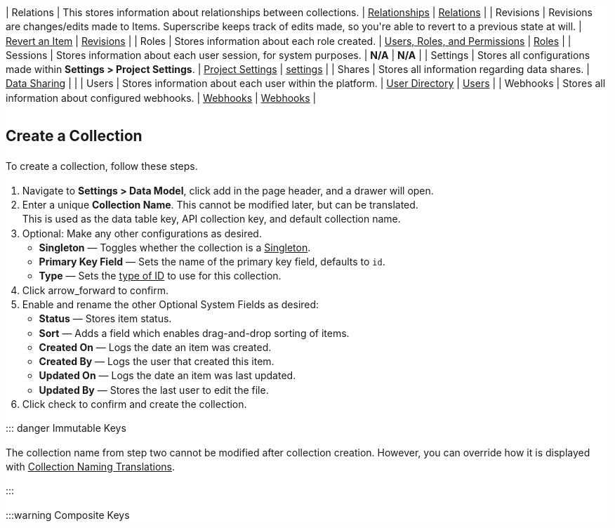 | Relations         | This stores information about relationships between collections.                                                                     | [Relationships](/configuration/data-model/relationships)                          | [Relations](/reference/system/relations)         |
| Revisions         | Revisions are changes/edits made to Items. Superscribe keeps track of edits made, so you're able to revert to a previous state at will. | [Revert an Item](/app/content/items#revert-an-item)                               | [Revisions](/reference/system/revisions)         |
| Roles             | Stores information about each role created.                                                                                          | [Users, Roles, and Permissions](/configuration/users-roles-permissions)           | [Roles](/reference/system/roles)                 |
| Sessions          | Stores information about each user session, for system purposes.                                                                     | **N/A**                                                                           | **N/A**                                          |
| Settings          | Stores all configurations made within **Settings > Project Settings**.                                                               | [Project Settings](/configuration/project-settings)                               | [settings](/reference/system/settings)           |
| Shares            | Stores all information regarding data shares.                                                                                        | [Data Sharing](/app/content/shares)                                               |                                                  |
| Users             | Stores information about each user within the platform.                                                                              | [User Directory](/app/user-directory)                                             | [Users](/reference/system/relations)             |
| Webhooks          | Stores all information about configured webhooks.                                                                                    | [Webhooks](/configuration/webhooks)                                               | [Webhooks](/reference/system/relations)          |

## Create a Collection

<video title="Create a Collection" autoplay playsinline muted loop controls>
	<source src="https://cdn.superscribe.io/docs/v9/configuration/data-model/collections/collections-20220805/create-a-collection-20220805A.mp4
" type="video/mp4" />
</video>

To create a collection, follow these steps.

1. Navigate to **Settings > Data Model**, click <span mi btn>add</span> in the page header, and a drawer will open.
2. Enter a unique **Collection Name**. This cannot be modified later, but can be translated.\
   This is used as the data table key, API collection key, and default collection name.
3. Optional: Make any other configurations as desired.
   - **Singleton** — Toggles whether the collection is a [Singleton](#collection-setup).
   - **Primary Key Field** — Sets the name of the primary key field, defaults to `id`.
   - **Type** — Sets the [type of ID](/configuration/data-model/fields/#keys-and-ids) to use for this collection.
4. Click <span mi btn>arrow_forward</span> to confirm.
5. Enable and rename the other Optional System Fields as desired:
   - **Status** — Stores item status.
   - **Sort** — Adds a field which enables drag-and-drop sorting of items.
   - **Created On** — Logs the date an item was created.
   - **Created By** — Logs the user that created this item.
   - **Updated On** — Logs the date an item was last updated.
   - **Updated By** — Stores the last user to edit the file.
6. Click <span mi btn>check</span> to confirm and create the collection.

::: danger Immutable Keys

The collection name from step two cannot be modified after collection creation. However, you can override how it is
displayed with [Collection Naming Translations](#collection-setup).

:::

:::warning Composite Keys
